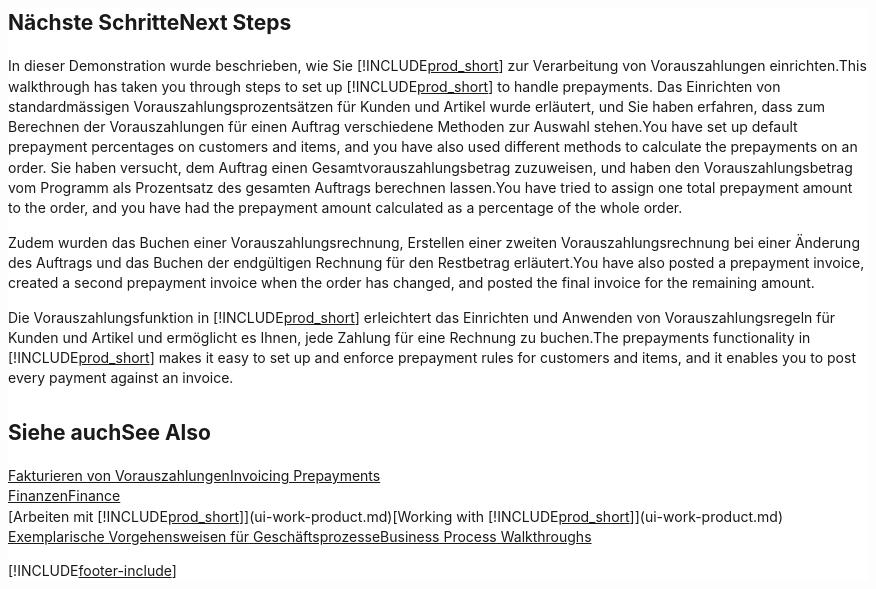 ## <a name="next-steps"></a><span data-ttu-id="b8ab6-279">Nächste Schritte</span><span class="sxs-lookup"><span data-stu-id="b8ab6-279">Next Steps</span></span>

<span data-ttu-id="b8ab6-280">In dieser Demonstration wurde beschrieben, wie Sie [!INCLUDE[prod_short](includes/prod_short.md)] zur Verarbeitung von Vorauszahlungen einrichten.</span><span class="sxs-lookup"><span data-stu-id="b8ab6-280">This walkthrough has taken you through steps to set up [!INCLUDE[prod_short](includes/prod_short.md)] to handle prepayments.</span></span> <span data-ttu-id="b8ab6-281">Das Einrichten von standardmässigen Vorauszahlungsprozentsätzen für Kunden und Artikel wurde erläutert, und Sie haben erfahren, dass zum Berechnen der Vorauszahlungen für einen Auftrag verschiedene Methoden zur Auswahl stehen.</span><span class="sxs-lookup"><span data-stu-id="b8ab6-281">You have set up default prepayment percentages on customers and items, and you have also used different methods to calculate the prepayments on an order.</span></span> <span data-ttu-id="b8ab6-282">Sie haben versucht, dem Auftrag einen Gesamtvorauszahlungsbetrag zuzuweisen, und haben den Vorauszahlungsbetrag vom Programm als Prozentsatz des gesamten Auftrags berechnen lassen.</span><span class="sxs-lookup"><span data-stu-id="b8ab6-282">You have tried to assign one total prepayment amount to the order, and you have had the prepayment amount calculated as a percentage of the whole order.</span></span>  

<span data-ttu-id="b8ab6-283">Zudem wurden das Buchen einer Vorauszahlungsrechnung, Erstellen einer zweiten Vorauszahlungsrechnung bei einer Änderung des Auftrags und das Buchen der endgültigen Rechnung für den Restbetrag erläutert.</span><span class="sxs-lookup"><span data-stu-id="b8ab6-283">You have also posted a prepayment invoice, created a second prepayment invoice when the order has changed, and posted the final invoice for the remaining amount.</span></span>  

<span data-ttu-id="b8ab6-284">Die Vorauszahlungsfunktion in [!INCLUDE[prod_short](includes/prod_short.md)] erleichtert das Einrichten und Anwenden von Vorauszahlungsregeln für Kunden und Artikel und ermöglicht es Ihnen, jede Zahlung für eine Rechnung zu buchen.</span><span class="sxs-lookup"><span data-stu-id="b8ab6-284">The prepayments functionality in [!INCLUDE[prod_short](includes/prod_short.md)] makes it easy to set up and enforce prepayment rules for customers and items, and it enables you to post every payment against an invoice.</span></span>  

## <a name="see-also"></a><span data-ttu-id="b8ab6-285">Siehe auch</span><span class="sxs-lookup"><span data-stu-id="b8ab6-285">See Also</span></span>  
[<span data-ttu-id="b8ab6-286">Fakturieren von Vorauszahlungen</span><span class="sxs-lookup"><span data-stu-id="b8ab6-286">Invoicing Prepayments</span></span>](finance-invoice-prepayments.md)  
[<span data-ttu-id="b8ab6-287">Finanzen</span><span class="sxs-lookup"><span data-stu-id="b8ab6-287">Finance</span></span>](finance.md)  
<span data-ttu-id="b8ab6-288">[Arbeiten mit [!INCLUDE[prod_short](includes/prod_short.md)]](ui-work-product.md)</span><span class="sxs-lookup"><span data-stu-id="b8ab6-288">[Working with [!INCLUDE[prod_short](includes/prod_short.md)]](ui-work-product.md)</span></span>  
[<span data-ttu-id="b8ab6-289">Exemplarische Vorgehensweisen für Geschäftsprozesse</span><span class="sxs-lookup"><span data-stu-id="b8ab6-289">Business Process Walkthroughs</span></span>](walkthrough-business-process-walkthroughs.md)


[!INCLUDE[footer-include](includes/footer-banner.md)]
